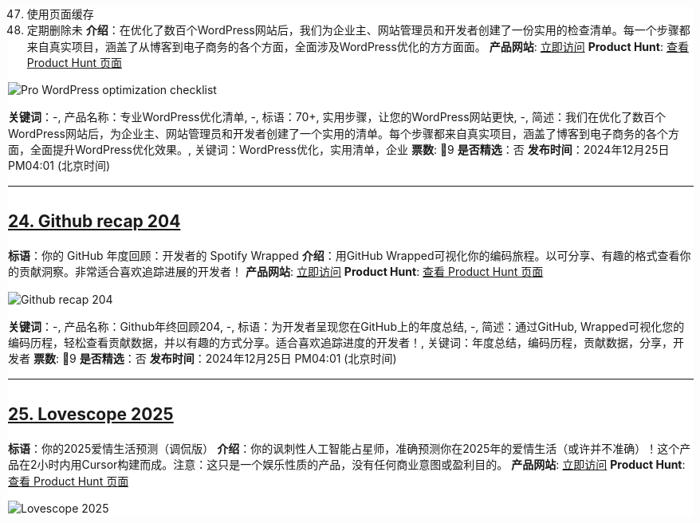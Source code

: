 47. 使用页面缓存
48. 定期删除未
**介绍**：在优化了数百个WordPress网站后，我们为企业主、网站管理员和开发者创建了一份实用的检查清单。每一个步骤都来自真实项目，涵盖了从博客到电子商务的各个方面，全面涉及WordPress优化的方方面面。
**产品网站**: [立即访问](https://www.producthunt.com/r/MW7XGTJA4SCQID?utm_campaign=producthunt-api&utm_medium=api-v2&utm_source=Application%3A+nextauth+%28ID%3A+151633%29)
**Product Hunt**: [查看 Product Hunt 页面](https://www.producthunt.com/posts/pro-wordpress-optimization-checklist?utm_campaign=producthunt-api&utm_medium=api-v2&utm_source=Application%3A+nextauth+%28ID%3A+151633%29)

![Pro WordPress optimization checklist](https://ph-files.imgix.net/97be26f5-e4c5-4dcd-bc03-affd5c1c970e.png?auto=format&fit=crop&frame=1&h=512&w=1024)

**关键词**：-, 产品名称：专业WordPress优化清单, -, 标语：70+, 实用步骤，让您的WordPress网站更快, -, 简述：我们在优化了数百个WordPress网站后，为企业主、网站管理员和开发者创建了一个实用的清单。每个步骤都来自真实项目，涵盖了博客到电子商务的各个方面，全面提升WordPress优化效果。, 关键词：WordPress优化，实用清单，企业
**票数**: 🔺9
**是否精选**：否
**发布时间**：2024年12月25日 PM04:01 (北京时间)

---

## [24. Github recap 204](https://www.producthunt.com/posts/github-recap-204?utm_campaign=producthunt-api&utm_medium=api-v2&utm_source=Application%3A+nextauth+%28ID%3A+151633%29)
**标语**：你的 GitHub 年度回顾：开发者的 Spotify Wrapped
**介绍**：用GitHub Wrapped可视化你的编码旅程。以可分享、有趣的格式查看你的贡献洞察。非常适合喜欢追踪进展的开发者！
**产品网站**: [立即访问](https://www.producthunt.com/r/67HZHR6LWRZZBO?utm_campaign=producthunt-api&utm_medium=api-v2&utm_source=Application%3A+nextauth+%28ID%3A+151633%29)
**Product Hunt**: [查看 Product Hunt 页面](https://www.producthunt.com/posts/github-recap-204?utm_campaign=producthunt-api&utm_medium=api-v2&utm_source=Application%3A+nextauth+%28ID%3A+151633%29)

![Github recap 204](https://ph-files.imgix.net/d50c6e74-6ef1-4cee-8831-165a709940c9.jpeg?auto=format&fit=crop&frame=1&h=512&w=1024)

**关键词**：-, 产品名称：Github年终回顾204, -, 标语：为开发者呈现您在GitHub上的年度总结, -, 简述：通过GitHub, Wrapped可视化您的编码历程，轻松查看贡献数据，并以有趣的方式分享。适合喜欢追踪进度的开发者！, 关键词：年度总结，编码历程，贡献数据，分享，开发者
**票数**: 🔺9
**是否精选**：否
**发布时间**：2024年12月25日 PM04:01 (北京时间)

---

## [25. Lovescope 2025](https://www.producthunt.com/posts/lovescope-2025?utm_campaign=producthunt-api&utm_medium=api-v2&utm_source=Application%3A+nextauth+%28ID%3A+151633%29)
**标语**：你的2025爱情生活预测（调侃版）
**介绍**：你的讽刺性人工智能占星师，准确预测你在2025年的爱情生活（或许并不准确）！这个产品在2小时内用Cursor构建而成。注意：这只是一个娱乐性质的产品，没有任何商业意图或盈利目的。
**产品网站**: [立即访问](https://www.producthunt.com/r/R4HTNOJFFQPRUT?utm_campaign=producthunt-api&utm_medium=api-v2&utm_source=Application%3A+nextauth+%28ID%3A+151633%29)
**Product Hunt**: [查看 Product Hunt 页面](https://www.producthunt.com/posts/lovescope-2025?utm_campaign=producthunt-api&utm_medium=api-v2&utm_source=Application%3A+nextauth+%28ID%3A+151633%29)

![Lovescope 2025](https://ph-files.imgix.net/27ca135e-0369-4794-b987-97589f12fa1a.png?auto=format&fit=crop&frame=1&h=512&w=1024)
